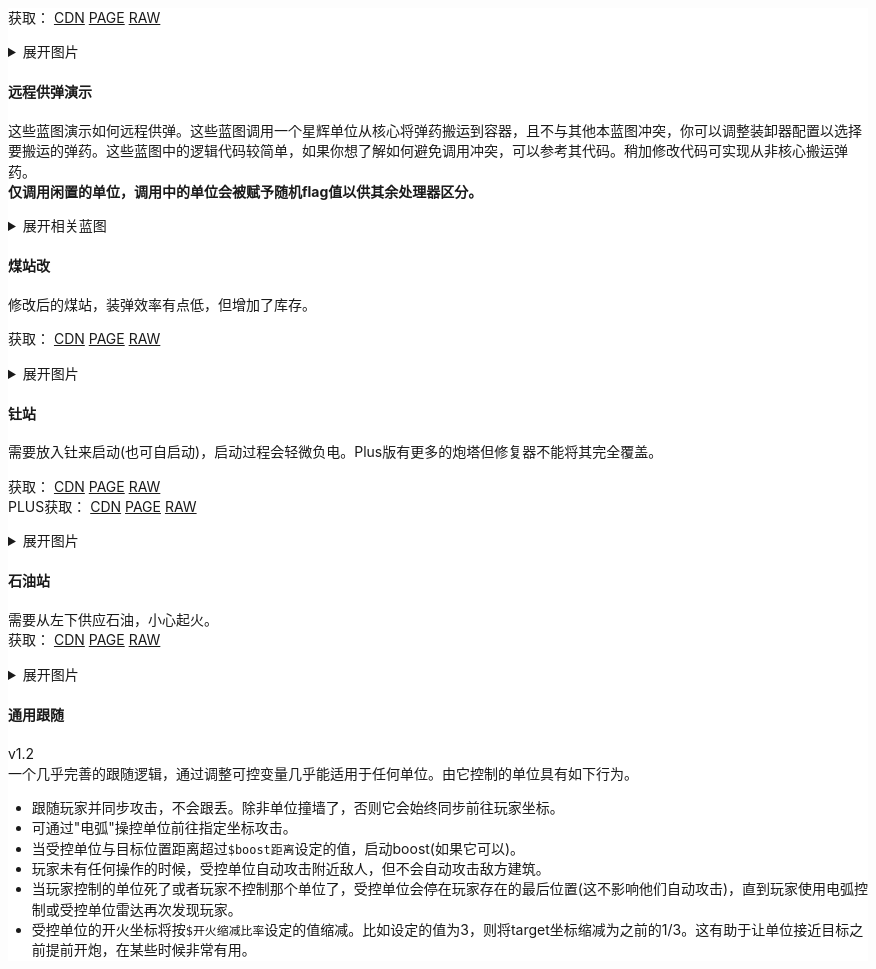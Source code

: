 获取：
[CDN](https://cdn.jsdelivr.net/gh/Hexrotor/Mindustry-Myblueprint/base64text/takeitem.txt)
[PAGE](https://hexrotor.github.io/Mindustry-Myblueprint/base64text/takeitem.txt)
[RAW](https://raw.githubusercontent.com/Hexrotor/Mindustry-Myblueprint/main/base64text/takeitem.txt)

<details><summary>展开图片</summary></details>

#### 远程供弹演示
这些蓝图演示如何远程供弹。这些蓝图调用一个星辉单位从核心将弹药搬运到容器，且不与其他本蓝图冲突，你可以调整装卸器配置以选择要搬运的弹药。这些蓝图中的逻辑代码较简单，如果你想了解如何避免调用冲突，可以参考其代码。稍加修改代码可实现从非核心搬运弹药。<br>
**仅调用闲置的单位，调用中的单位会被赋予随机flag值以供其余处理器区分。**<br>

<details><summary>展开相关蓝图</summary></details>

#### 煤站改
修改后的煤站，装弹效率有点低，但增加了库存。<br>

获取：
[CDN](https://cdn.jsdelivr.net/gh/Hexrotor/Mindustry-Myblueprint/base64text/coal2.txt)
[PAGE](https://hexrotor.github.io/Mindustry-Myblueprint/base64text/coal2.txt)
[RAW](https://raw.githubusercontent.com/Hexrotor/Mindustry-Myblueprint/main/base64text/coal2.txt)

<details><summary>展开图片</summary></details>

#### 钍站
需要放入钍来启动(也可自启动)，启动过程会轻微负电。Plus版有更多的炮塔但修复器不能将其完全覆盖。<br>

获取：
[CDN](https://cdn.jsdelivr.net/gh/Hexrotor/Mindustry-Myblueprint/base64text/tu.txt)
[PAGE](https://hexrotor.github.io/Mindustry-Myblueprint/base64text/tu.txt)
[RAW](https://raw.githubusercontent.com/Hexrotor/Mindustry-Myblueprint/main/base64text/tu.txt)<br>
PLUS获取：
[CDN](https://cdn.jsdelivr.net/gh/Hexrotor/Mindustry-Myblueprint/base64text/tuplus.txt)
[PAGE](https://hexrotor.github.io/Mindustry-Myblueprint/base64text/tuplus.txt)
[RAW](https://raw.githubusercontent.com/Hexrotor/Mindustry-Myblueprint/main/base64text/tuplus.txt)

<details><summary>展开图片</summary></details>

#### 石油站
需要从左下供应石油，小心起火。<br>
获取：
[CDN](https://cdn.jsdelivr.net/gh/Hexrotor/Mindustry-Myblueprint/base64text/petroleum.txt)
[PAGE](https://hexrotor.github.io/Mindustry-Myblueprint/base64text/petroleum.txt)
[RAW](https://raw.githubusercontent.com/Hexrotor/Mindustry-Myblueprint/main/base64text/petroleum.txt)

<details><summary>展开图片</summary></details>

#### 通用跟随
v1.2<br>
一个几乎完善的跟随逻辑，通过调整可控变量几乎能适用于任何单位。由它控制的单位具有如下行为。<br>

* 跟随玩家并同步攻击，不会跟丢。除非单位撞墙了，否则它会始终同步前往玩家坐标。<br>
* 可通过"电弧"操控单位前往指定坐标攻击。<br>
* 当受控单位与目标位置距离超过<code>$boost距离</code>设定的值，启动boost(如果它可以)。<br>
* 玩家未有任何操作的时候，受控单位自动攻击附近敌人，但不会自动攻击敌方建筑。<br>
* 当玩家控制的单位死了或者玩家不控制那个单位了，受控单位会停在玩家存在的最后位置(这不影响他们自动攻击)，直到玩家使用电弧控制或受控单位雷达再次发现玩家。<br>
* 受控单位的开火坐标将按<code>$开火缩减比率</code>设定的值缩减。比如设定的值为3，则将target坐标缩减为之前的1/3。这有助于让单位接近目标之前提前开炮，在某些时候非常有用。<br>
